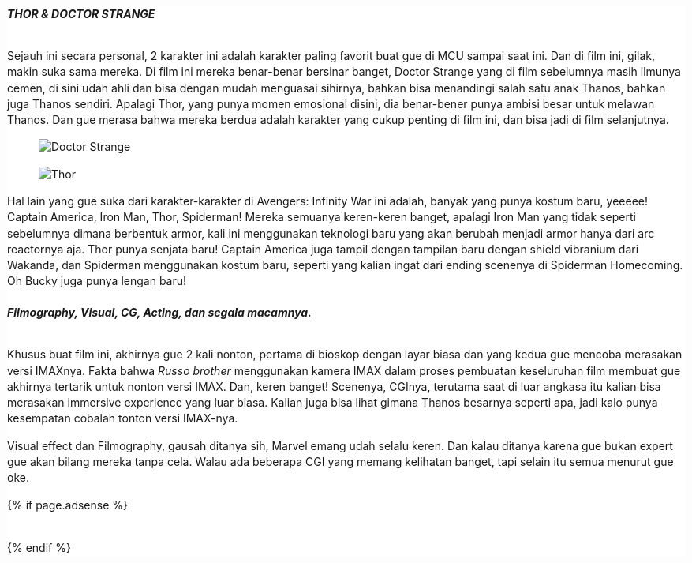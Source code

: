###### __THOR & DOCTOR STRANGE__
Sejauh ini secara personal, 2 karakter ini adalah karakter paling favorit buat gue di MCU sampai saat ini. Dan di film ini, gilak, makin suka sama mereka. Di film ini mereka benar-benar bersinar banget, Doctor Strange yang di film sebelumnya masih ilmunya cemen, di sini udah ahli dan bisa dengan mudah menguasai sihirnya, bahkan bisa menandingi salah satu anak Thanos, bahkan juga Thanos sendiri. Apalagi Thor, yang punya momen emosional disini, dia benar-bener punya ambisi besar untuk melawan Thanos. Dan gue merasa bahwa mereka berdua adalah karakter yang cukup penting di film ini, dan bisa jadi di film selanjutnya.

<div class="photoset-grid grid">
	<div class="grid--item grid--six">
		<figure>
		  <img src="/assets/images/post/infinity-war/3.jpg" alt="Doctor Strange" title="Doctor Strange" />
		</figure>		
	</div>	
    <div class="grid--item grid--six">
		<figure>
		  <img src="/assets/images/post/infinity-war/4.jpg" alt="Thor" title="Thor" />
		</figure>		
	</div>			
</div>

Hal lain yang gue suka dari karakter-karakter di Avengers: Infinity War ini adalah, banyak yang punya kostum baru, yeeeee! Captain America, Iron Man, Thor, Spiderman! Mereka semuanya keren-keren banget, apalagi Iron Man yang tidak seperti sebelumnya dimana berbentuk armor, kali ini menggunakan teknologi baru yang akan berubah menjadi armor hanya dari arc reactornya aja. Thor punya senjata baru! Captain America juga tampil dengan tampilan baru dengan shield vibranium dari Wakanda, dan Spiderman menggunakan kostum baru, seperti yang kalian ingat dari ending scenenya di Spiderman Homecoming. Oh Bucky juga punya lengan baru!

###### <span id="filmography">__Filmography, Visual, CG, Acting, dan segala macamnya.__</span>
Khusus buat film ini, akhirnya gue 2 kali nonton, pertama di bioskop dengan layar biasa dan yang kedua gue mencoba merasakan versi IMAXnya. Fakta bahwa _Russo brother_ menggunakan kamera IMAX dalam proses pembuatan keseluruhan film membuat gue akhirnya tertarik untuk nonton versi IMAX. Dan, keren banget! Scenenya, CGInya, terutama saat di luar angkasa itu kalian bisa merasakan immersive experience yang luar biasa. Kalian juga bisa lihat gimana Thanos besarnya seperti apa, jadi kalo punya kesempatan cobalah tonton versi IMAX-nya.

Visual effect dan Filmography, gausah ditanya sih, Marvel emang udah selalu keren. Dan kalau ditanya karena gue bukan expert gue akan bilang mereka tanpa cela. Walau ada beberapa CGI yang memang kelihatan banget, tapi selain itu semua menurut gue oke.

{% if page.adsense %}
<div class="ads">
	<script async src="//pagead2.googlesyndication.com/pagead/js/adsbygoogle.js"></script>
	<ins class="adsbygoogle"
		style="display:block; text-align:center;"
		data-ad-layout="in-article"
		data-ad-format="fluid"
		data-ad-client="ca-pub-9523208256804448"
		data-ad-slot="7995188488"></ins>
	<script>
		(adsbygoogle = window.adsbygoogle || []).push({});
	</script>
</div>
<br/>
{% endif %}
